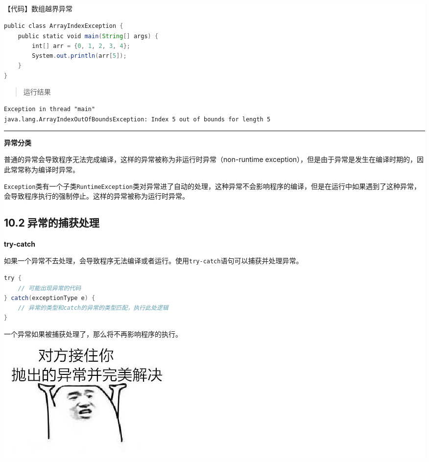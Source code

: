 【代码】数组越界异常

```java
public class ArrayIndexException {
    public static void main(String[] args) {
        int[] arr = {0, 1, 2, 3, 4};
        System.out.println(arr[5]);
    }
}
```

> 运行结果

```
Exception in thread "main"
java.lang.ArrayIndexOutOfBoundsException: Index 5 out of bounds for length 5
```

---



**异常分类**

普通的异常会导致程序无法完成编译，这样的异常被称为非运行时异常（non-runtime exception），但是由于异常是发生在编译时期的，因此常常称为编译时异常。

`Exception`类有一个子类`RuntimeException`类对异常进了自动的处理，这种异常不会影响程序的编译，但是在运行中如果遇到了这种异常，会导致程序执行的强制停止。这样的异常被称为运行时异常。

<div style="page-break-after: always;"></div>

## 10.2 异常的捕获处理

**try-catch**

如果一个异常不去处理，会导致程序无法编译或者运行。使用`try-catch`语句可以捕获并处理异常。

```java
try {
    // 可能出现异常的代码
} catch(exceptionType e) {
    // 异常的类型和catch的异常的类型匹配，执行此处逻辑
}
```

一个异常如果被捕获处理了，那么将不再影响程序的执行。

![](./img/C10/10-2/1.png)
